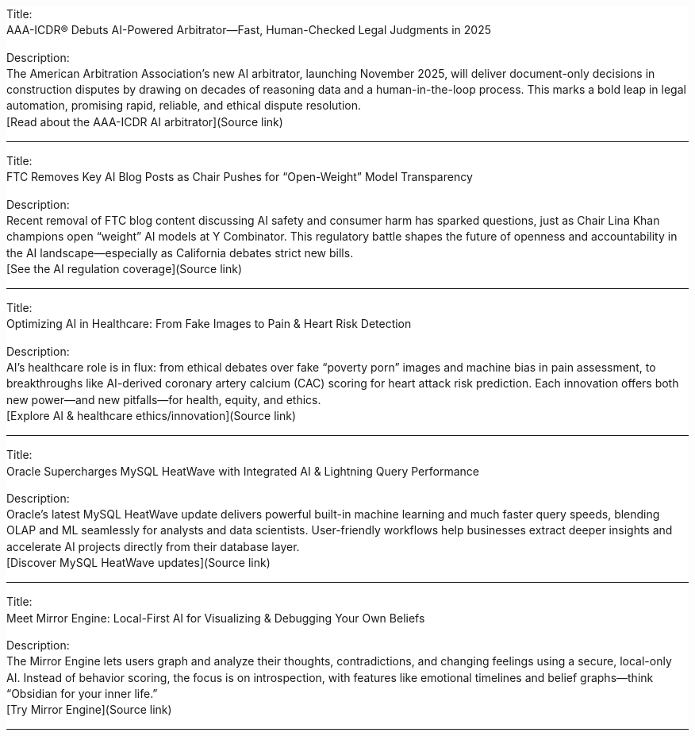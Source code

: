Title:  
AAA-ICDR® Debuts AI-Powered Arbitrator—Fast, Human-Checked Legal Judgments in 2025

Description:  
The American Arbitration Association’s new AI arbitrator, launching November 2025, will deliver document-only decisions in construction disputes by drawing on decades of reasoning data and a human-in-the-loop process. This marks a bold leap in legal automation, promising rapid, reliable, and ethical dispute resolution.  
[Read about the AAA-ICDR AI arbitrator](Source link)

---

Title:  
FTC Removes Key AI Blog Posts as Chair Pushes for “Open-Weight” Model Transparency

Description:  
Recent removal of FTC blog content discussing AI safety and consumer harm has sparked questions, just as Chair Lina Khan champions open “weight” AI models at Y Combinator. This regulatory battle shapes the future of openness and accountability in the AI landscape—especially as California debates strict new bills.  
[See the AI regulation coverage](Source link)

---

Title:  
Optimizing AI in Healthcare: From Fake Images to Pain & Heart Risk Detection

Description:  
AI’s healthcare role is in flux: from ethical debates over fake “poverty porn” images and machine bias in pain assessment, to breakthroughs like AI-derived coronary artery calcium (CAC) scoring for heart attack risk prediction. Each innovation offers both new power—and new pitfalls—for health, equity, and ethics.  
[Explore AI & healthcare ethics/innovation](Source link)

---

Title:  
Oracle Supercharges MySQL HeatWave with Integrated AI & Lightning Query Performance

Description:  
Oracle’s latest MySQL HeatWave update delivers powerful built-in machine learning and much faster query speeds, blending OLAP and ML seamlessly for analysts and data scientists. User-friendly workflows help businesses extract deeper insights and accelerate AI projects directly from their database layer.  
[Discover MySQL HeatWave updates](Source link)

---

Title:  
Meet Mirror Engine: Local-First AI for Visualizing & Debugging Your Own Beliefs

Description:  
The Mirror Engine lets users graph and analyze their thoughts, contradictions, and changing feelings using a secure, local-only AI. Instead of behavior scoring, the focus is on introspection, with features like emotional timelines and belief graphs—think “Obsidian for your inner life.”  
[Try Mirror Engine](Source link)

---